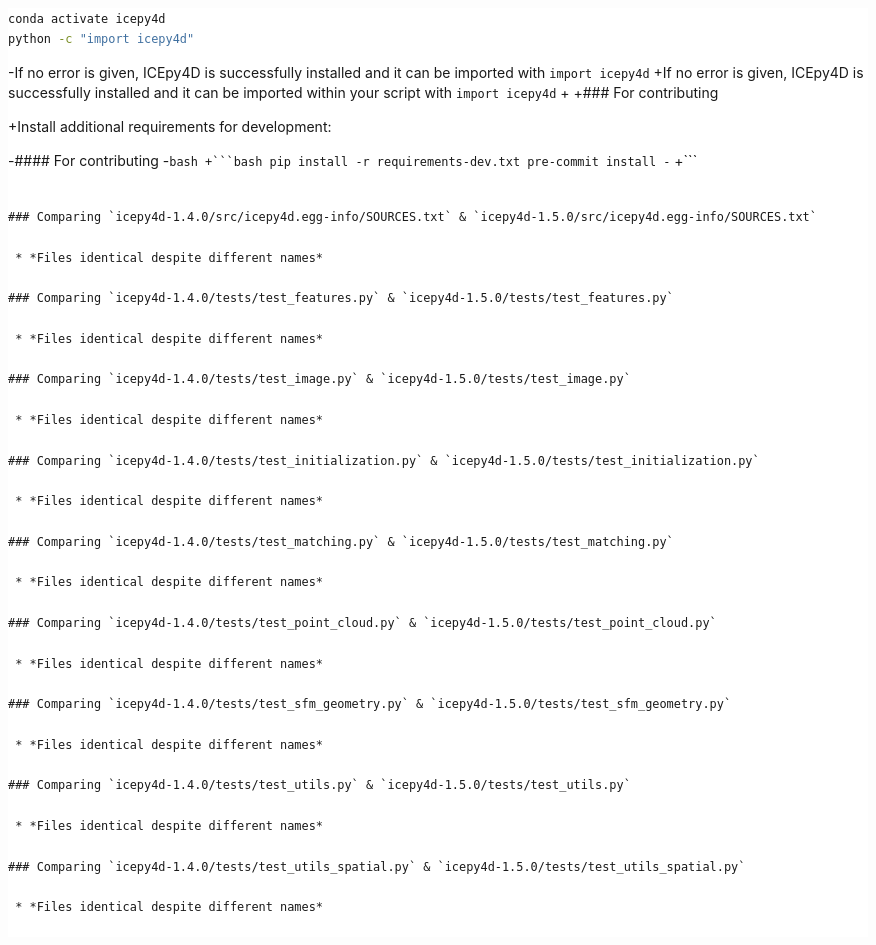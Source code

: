  ```bash
 conda activate icepy4d
 python -c "import icepy4d"
 ```
 
-If no error is given, ICEpy4D is successfully installed and it can be imported with `import icepy4d`
+If no error is given, ICEpy4D is successfully installed and it can be imported within your script with `import icepy4d`
+
+### For contributing
 
+Install additional requirements for development:
 
-#### For contributing
-`bash
+```bash
 pip install -r requirements-dev.txt
 pre-commit install
-`
+```
```

### Comparing `icepy4d-1.4.0/src/icepy4d.egg-info/SOURCES.txt` & `icepy4d-1.5.0/src/icepy4d.egg-info/SOURCES.txt`

 * *Files identical despite different names*

### Comparing `icepy4d-1.4.0/tests/test_features.py` & `icepy4d-1.5.0/tests/test_features.py`

 * *Files identical despite different names*

### Comparing `icepy4d-1.4.0/tests/test_image.py` & `icepy4d-1.5.0/tests/test_image.py`

 * *Files identical despite different names*

### Comparing `icepy4d-1.4.0/tests/test_initialization.py` & `icepy4d-1.5.0/tests/test_initialization.py`

 * *Files identical despite different names*

### Comparing `icepy4d-1.4.0/tests/test_matching.py` & `icepy4d-1.5.0/tests/test_matching.py`

 * *Files identical despite different names*

### Comparing `icepy4d-1.4.0/tests/test_point_cloud.py` & `icepy4d-1.5.0/tests/test_point_cloud.py`

 * *Files identical despite different names*

### Comparing `icepy4d-1.4.0/tests/test_sfm_geometry.py` & `icepy4d-1.5.0/tests/test_sfm_geometry.py`

 * *Files identical despite different names*

### Comparing `icepy4d-1.4.0/tests/test_utils.py` & `icepy4d-1.5.0/tests/test_utils.py`

 * *Files identical despite different names*

### Comparing `icepy4d-1.4.0/tests/test_utils_spatial.py` & `icepy4d-1.5.0/tests/test_utils_spatial.py`

 * *Files identical despite different names*

